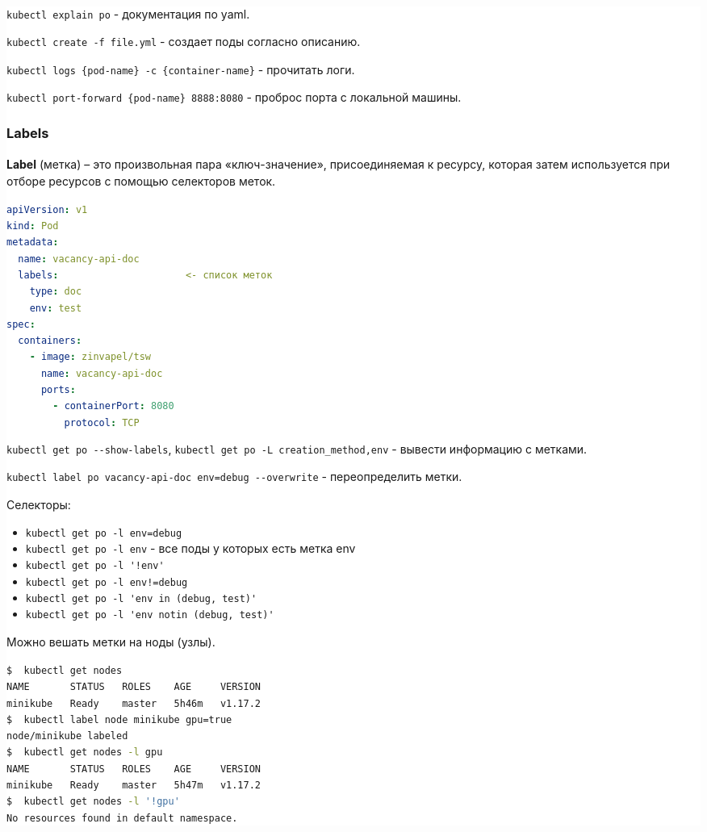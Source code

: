 `kubectl explain po` - документация по yaml.

`kubectl create -f file.yml` - создает поды согласно описанию.

`kubectl logs {pod-name} -c {container-name}` - прочитать логи.

`kubectl port-forward {pod-name} 8888:8080` - проброс порта с локальной машины.

### Labels
**Label** (метка) – это произвольная пара «ключ-значение», присоединяемая к ресурсу, которая затем используется при отборе ресурсов с помощью селекторов меток.
```yaml
apiVersion: v1
kind: Pod
metadata:
  name: vacancy-api-doc
  labels:                      <- список меток
    type: doc
    env: test
spec:
  containers:
    - image: zinvapel/tsw
      name: vacancy-api-doc
      ports:
        - containerPort: 8080
          protocol: TCP
```

`kubectl get po --show-labels`, `kubectl get po -L creation_method,env` - вывести информацию с метками.

`kubectl label po vacancy-api-doc env=debug --overwrite` - переопределить метки.

Селекторы:
- `kubectl get po -l env=debug`
- `kubectl get po -l env` - все поды у которых есть метка env
- `kubectl get po -l '!env'`
- `kubectl get po -l env!=debug`
- `kubectl get po -l 'env in (debug, test)'`
- `kubectl get po -l 'env notin (debug, test)'`

Можно вешать метки на ноды (узлы).
```bash
$  kubectl get nodes
NAME       STATUS   ROLES    AGE     VERSION
minikube   Ready    master   5h46m   v1.17.2
$  kubectl label node minikube gpu=true
node/minikube labeled
$  kubectl get nodes -l gpu
NAME       STATUS   ROLES    AGE     VERSION
minikube   Ready    master   5h47m   v1.17.2
$  kubectl get nodes -l '!gpu'
No resources found in default namespace.
```
